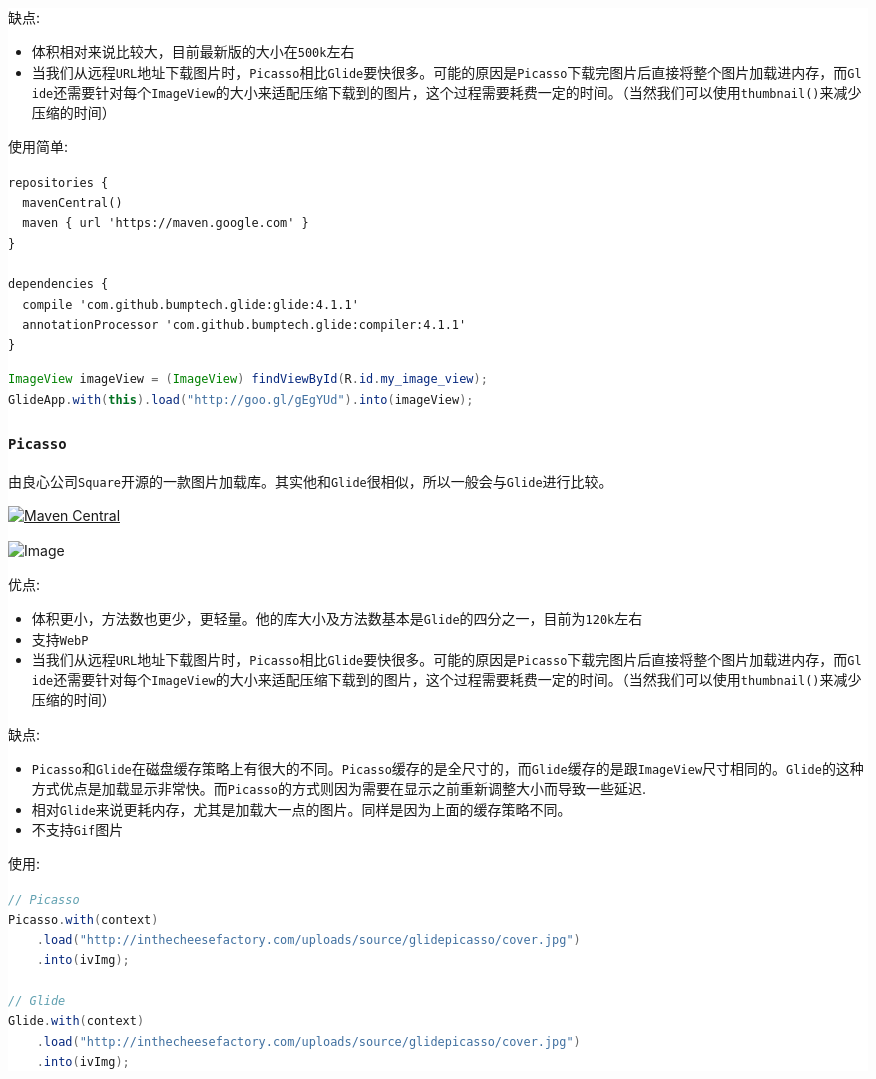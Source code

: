 
缺点:   

- 体积相对来说比较大，目前最新版的大小在`500k`左右  
- 当我们从远程`URL`地址下载图片时，`Picasso`相比`Glide`要快很多。可能的原因是`Picasso`下载完图片后直接将整个图片加载进内存，而`Glide`还需要针对每个`ImageView`的大小来适配压缩下载到的图片，这个过程需要耗费一定的时间。（当然我们可以使用`thumbnail()`来减少压缩的时间）

使用简单: 

```xml
repositories {
  mavenCentral()
  maven { url 'https://maven.google.com' }
}

dependencies {
  compile 'com.github.bumptech.glide:glide:4.1.1'
  annotationProcessor 'com.github.bumptech.glide:compiler:4.1.1'
}
```

```java
ImageView imageView = (ImageView) findViewById(R.id.my_image_view);
GlideApp.with(this).load("http://goo.gl/gEgYUd").into(imageView);
```


### `Picasso`

由良心公司`Square`开源的一款图片加载库。其实他和`Glide`很相似，所以一般会与`Glide`进行比较。           

[![Maven Central](https://img.shields.io/badge/version-2.5.2-brightgreen.svg)](http://repo1.maven.org/maven2/com/squareup/picasso/picasso/2.5.2/)

![Image](https://raw.githubusercontent.com/CharonChui/Pictures/master/picasso_rep.png?raw=true)

优点:     

- 体积更小，方法数也更少，更轻量。他的库大小及方法数基本是`Glide`的四分之一，目前为`120k`左右
- 支持`WebP`
- 当我们从远程`URL`地址下载图片时，`Picasso`相比`Glide`要快很多。可能的原因是`Picasso`下载完图片后直接将整个图片加载进内存，而`Glide`还需要针对每个`ImageView`的大小来适配压缩下载到的图片，这个过程需要耗费一定的时间。（当然我们可以使用`thumbnail()`来减少压缩的时间）

缺点:   

- `Picasso`和`Glide`在磁盘缓存策略上有很大的不同。`Picasso`缓存的是全尺寸的，而`Glide`缓存的是跟`ImageView`尺寸相同的。`Glide`的这种方式优点是加载显示非常快。而`Picasso`的方式则因为需要在显示之前重新调整大小而导致一些延迟.
- 相对`Glide`来说更耗内存，尤其是加载大一点的图片。同样是因为上面的缓存策略不同。
- 不支持`Gif`图片


使用:   

```java
// Picasso
Picasso.with(context)
    .load("http://inthecheesefactory.com/uploads/source/glidepicasso/cover.jpg")
    .into(ivImg);

// Glide    
Glide.with(context)
    .load("http://inthecheesefactory.com/uploads/source/glidepicasso/cover.jpg")
    .into(ivImg);
```
